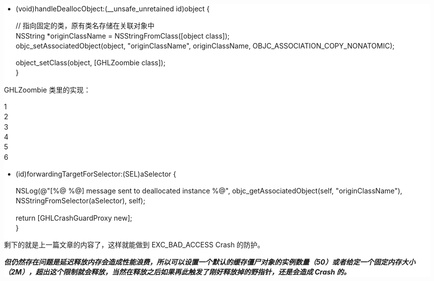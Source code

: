 - (void)handleDeallocObject:(__unsafe_unretained id)object {  
      
    // 指向固定的类，原有类名存储在关联对象中  
    NSString *originClassName = NSStringFromClass([object class]);  
    objc_setAssociatedObject(object, "originClassName", originClassName, OBJC_ASSOCIATION_COPY_NONATOMIC);  
  
    object_setClass(object, [GHLZoombie class]);  
}  

GHLZoombie 类里的实现：  

1  
2  
3  
4  
5  
6  

- (id)forwardingTargetForSelector:(SEL)aSelector {  
      
    NSLog(@"[%@ %@] message sent to deallocated instance %@", objc_getAssociatedObject(self, "originClassName"), NSStringFromSelector(aSelector), self);  
      
    return [GHLCrashGuardProxy new];  
}  

剩下的就是上一篇文章的内容了，这样就能做到 EXC_BAD_ACCESS Crash 的防护。

**_但仍然存在问题是延迟释放内存会造成性能浪费，所以可以设置一个默认的缓存僵尸对象的实例数量（50）或者给定一个固定内存大小（2M），超出这个限制就会释放，当然在释放之后如果再此触发了刚好释放掉的野指针，还是会造成 Crash 的。_**